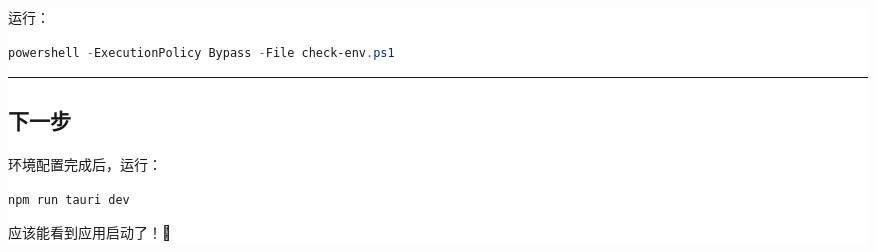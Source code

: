 运行：
```powershell
powershell -ExecutionPolicy Bypass -File check-env.ps1
```

---

## 下一步

环境配置完成后，运行：

```bash
npm run tauri dev
```

应该能看到应用启动了！🎉

